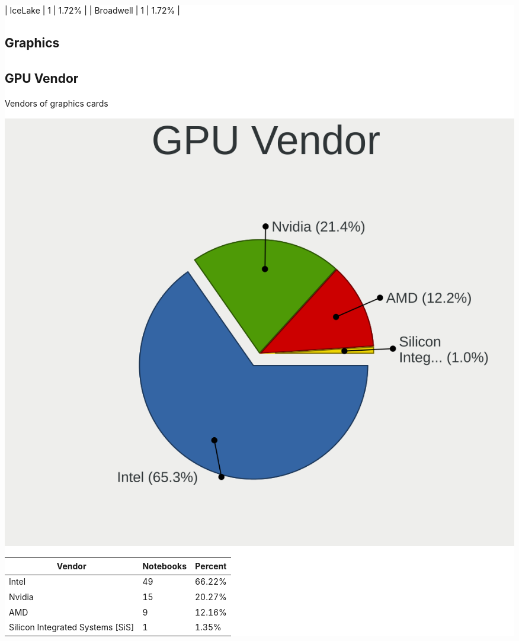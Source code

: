 | IceLake     | 1         | 1.72%   |
| Broadwell   | 1         | 1.72%   |

Graphics
--------

GPU Vendor
----------

Vendors of graphics cards

![GPU Vendor](./images/pie_chart/gpu_vendor.svg)


| Vendor                           | Notebooks | Percent |
|----------------------------------|-----------|---------|
| Intel                            | 49        | 66.22%  |
| Nvidia                           | 15        | 20.27%  |
| AMD                              | 9         | 12.16%  |
| Silicon Integrated Systems [SiS] | 1         | 1.35%   |
